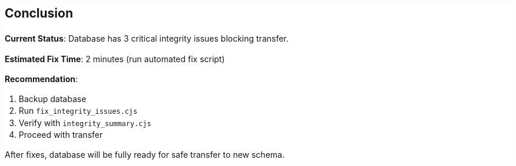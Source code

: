 
## Conclusion

**Current Status**: Database has 3 critical integrity issues blocking transfer.

**Estimated Fix Time**: 2 minutes (run automated fix script)

**Recommendation**:
1. Backup database
2. Run `fix_integrity_issues.cjs`
3. Verify with `integrity_summary.cjs`
4. Proceed with transfer

After fixes, database will be fully ready for safe transfer to new schema.
